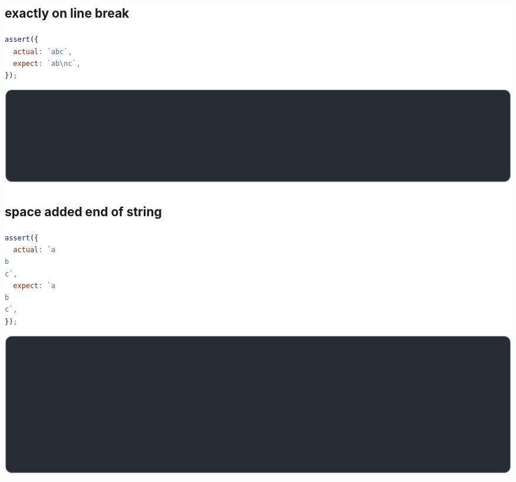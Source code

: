## exactly on line break

```js
assert({
  actual: `abc`,
  expect: `ab\nc`,
});
```

![img](exactly_on_line_break/exactly_on_line_break_throw.svg)

## space added end of string

```js
assert({
  actual: `a
b 
c`,
  expect: `a
b
c`,
});
```

![img](space_added_end_of_string/space_added_end_of_string_throw.svg)